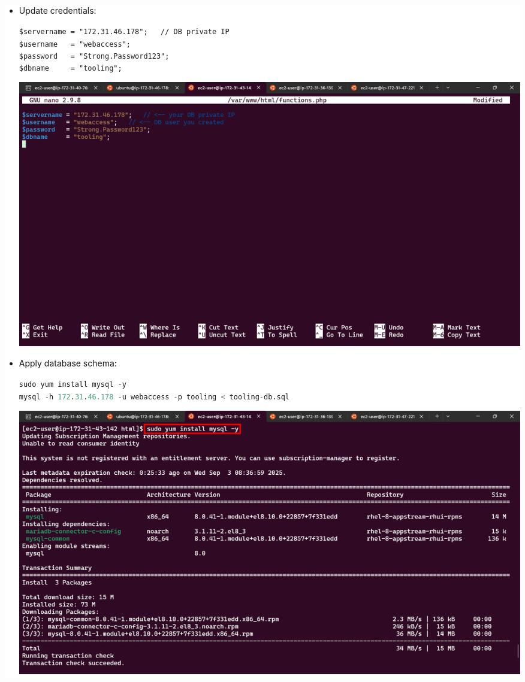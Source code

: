 - Update credentials:
    ```
    $servername = "172.31.46.178";   // DB private IP
    $username   = "webaccess";
    $password   = "Strong.Password123";
    $dbname     = "tooling";
    ```
    ![Alt image](images/68.png)

- Apply database schema:
    ```sql
    sudo yum install mysql -y
    mysql -h 172.31.46.178 -u webaccess -p tooling < tooling-db.sql
    ```
    ![Alt image](images/70.png)